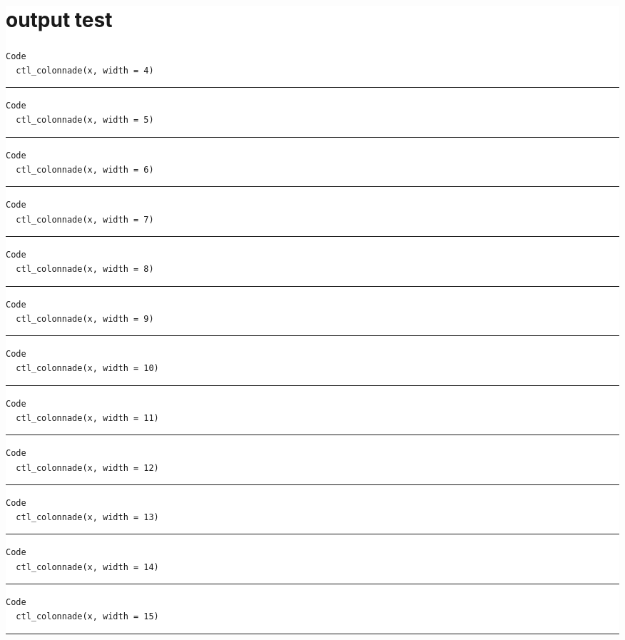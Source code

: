 # output test

    Code
      ctl_colonnade(x, width = 4)

---

    Code
      ctl_colonnade(x, width = 5)

---

    Code
      ctl_colonnade(x, width = 6)

---

    Code
      ctl_colonnade(x, width = 7)

---

    Code
      ctl_colonnade(x, width = 8)

---

    Code
      ctl_colonnade(x, width = 9)

---

    Code
      ctl_colonnade(x, width = 10)

---

    Code
      ctl_colonnade(x, width = 11)

---

    Code
      ctl_colonnade(x, width = 12)

---

    Code
      ctl_colonnade(x, width = 13)

---

    Code
      ctl_colonnade(x, width = 14)

---

    Code
      ctl_colonnade(x, width = 15)

---